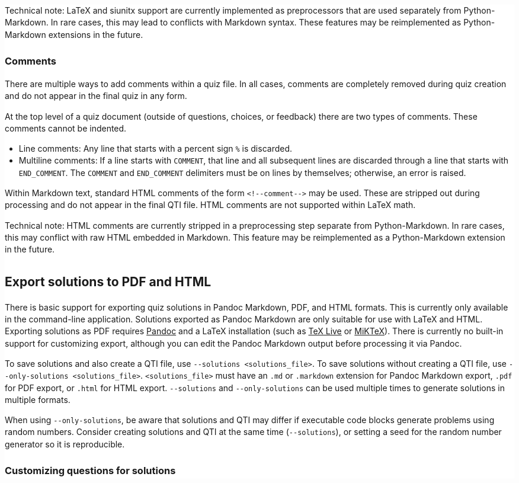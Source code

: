 Technical note: LaTeX and siunitx support are currently implemented as
preprocessors that are used separately from Python-Markdown.  In rare cases,
this may lead to conflicts with Markdown syntax.  These features may be
reimplemented as Python-Markdown extensions in the future.


### Comments

There are multiple ways to add comments within a quiz file.  In all cases,
comments are completely removed during quiz creation and do not appear in the
final quiz in any form.

At the top level of a quiz document (outside of questions, choices, or
feedback) there are two types of comments.  These comments cannot be indented.
* Line comments:  Any line that starts with a percent sign `%` is discarded.
* Multiline comments:  If a line starts with `COMMENT`, that line and all
  subsequent lines are discarded through a line that starts with
  `END_COMMENT`.  The `COMMENT` and `END_COMMENT` delimiters must be on lines
  by themselves; otherwise, an error is raised.

Within Markdown text, standard HTML comments of the form `<!--comment-->` may
be used.  These are stripped out during processing and do not appear in the
final QTI file.  HTML comments are not supported within LaTeX math.

Technical note:  HTML comments are currently stripped in a preprocessing step
separate from Python-Markdown.  In rare cases, this may conflict with raw HTML
embedded in Markdown.  This feature may be reimplemented as a Python-Markdown
extension in the future.



## Export solutions to PDF and HTML

There is basic support for exporting quiz solutions in Pandoc Markdown, PDF,
and HTML formats.  This is currently only available in the command-line
application.  Solutions exported as Pandoc Markdown are only suitable for use
with LaTeX and HTML.  Exporting solutions as PDF requires
[Pandoc](https://pandoc.org/) and a LaTeX installation (such as [TeX
Live](https://www.tug.org/texlive/) or [MiKTeX](https://miktex.org/)).  There
is currently no built-in support for customizing export, although you can edit
the Pandoc Markdown output before processing it via Pandoc.

To save solutions and also create a QTI file, use
`--solutions <solutions_file>`.  To save solutions without creating a QTI
file, use `--only-solutions <solutions_file>`.  `<solutions_file>` must have
an `.md` or `.markdown` extension for Pandoc Markdown export, `.pdf` for PDF
export, or `.html` for HTML export.  `--solutions` and `--only-solutions` can
be used multiple times to generate solutions in multiple formats.

When using `--only-solutions`, be aware that solutions and QTI may differ if
executable code blocks generate problems using random numbers. Consider
creating solutions and QTI at the same time (`--solutions`), or setting a seed
for the random number generator so it is reproducible.


### Customizing questions for solutions

